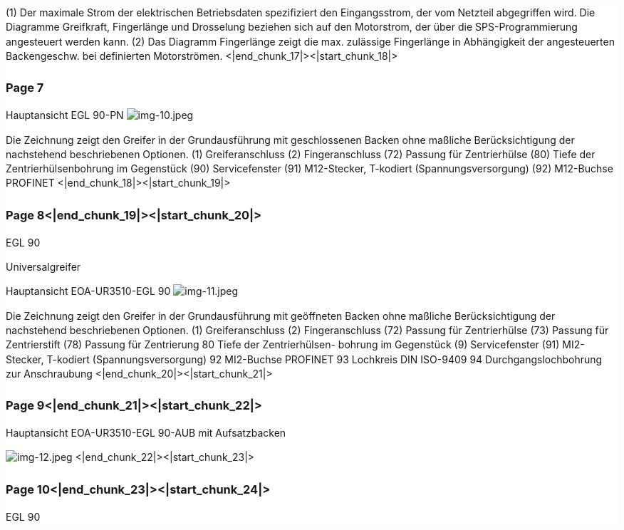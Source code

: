 
(1) Der maximale Strom der elektrischen Betriebsdaten spezifiziert den Eingangsstrom, der vom Netzteil abgegriffen wird. Die Diagramme Greifkraft, Fingerlänge und Drosselung beziehen sich auf den Motorstrom, der über die SPS-Programmierung angesteuert werden kann.
(2) Das Diagramm Fingerlänge zeigt die max. zulässige Fingerlänge in Abhängigkeit der angesteuerten Backengeschw. bei definierten Motorströmen.
<|end_chunk_17|><|start_chunk_18|>
### Page 7
Hauptansicht EGL 90-PN
![img-10.jpeg](img-10.jpeg)

Die Zeichnung zeigt den Greifer in der Grundausführung mit geschlossenen Backen ohne maßliche Berücksichtigung der nachstehend beschriebenen Optionen.
(1) Greiferanschluss
(2) Fingeranschluss
(72) Passung für Zentrierhülse
(80) Tiefe der Zentrierhülsenbohrung im Gegenstück
(90) Servicefenster
(91) M12-Stecker, T-kodiert (Spannungsversorgung)
(92) M12-Buchse PROFINET
<|end_chunk_18|><|start_chunk_19|>
### Page 8<|end_chunk_19|><|start_chunk_20|>
 EGL 90 

Universalgreifer

Hauptansicht EOA-UR3510-EGL 90
![img-11.jpeg](img-11.jpeg)

Die Zeichnung zeigt den Greifer in der Grundausführung mit geöffneten Backen ohne maßliche Berücksichtigung der nachstehend beschriebenen Optionen.
(1) Greiferanschluss
(2) Fingeranschluss
(72) Passung für Zentrierhülse
(73) Passung für Zentrierstift
(78) Passung für Zentrierung
80 Tiefe der Zentrierhülsen-
bohrung im Gegenstück
(9) Servicefenster
(91) MI2-Stecker, T-kodiert (Spannungsversorgung)
92 MI2-Buchse PROFINET
93 Lochkreis DIN ISO-9409
94 Durchgangslochbohrung zur Anschraubung
<|end_chunk_20|><|start_chunk_21|>
### Page 9<|end_chunk_21|><|start_chunk_22|>
 Hauptansicht EOA-UR3510-EGL 90-AUB mit Aufsatzbacken 

![img-12.jpeg](img-12.jpeg)
<|end_chunk_22|><|start_chunk_23|>
### Page 10<|end_chunk_23|><|start_chunk_24|>
 EGL 90 
